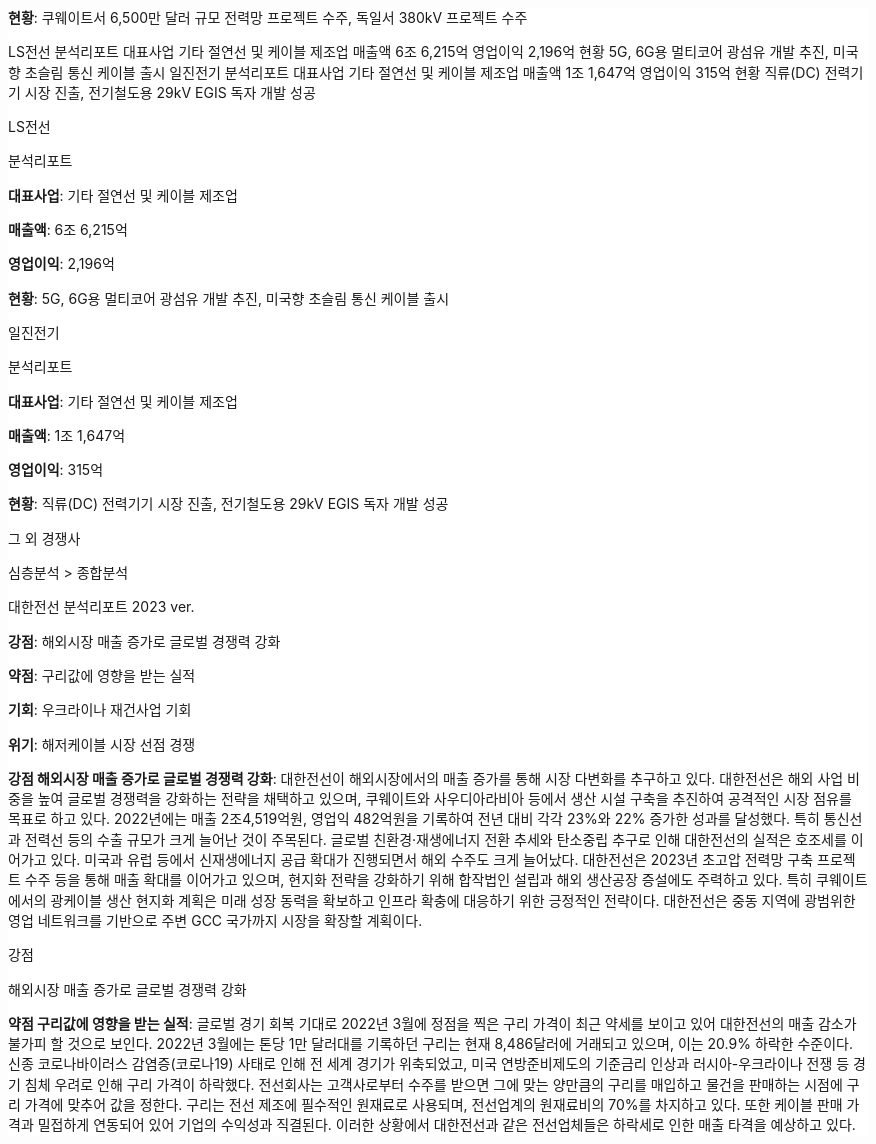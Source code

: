 **현황**: 쿠웨이트서 6,500만 달러 규모 전력망 프로젝트 수주, 독일서 380kV 프로젝트 수주

LS전선 분석리포트 대표사업 기타 절연선 및 케이블 제조업 매출액 6조 6,215억 영업이익 2,196억 현황 5G, 6G용 멀티코어 광섬유 개발 추진, 미국향 초슬림 통신 케이블 출시
일진전기 분석리포트 대표사업 기타 절연선 및 케이블 제조업 매출액 1조 1,647억 영업이익 315억 현황 직류(DC) 전력기기 시장 진출, 전기철도용 29kV EGIS 독자 개발 성공

LS전선

분석리포트

**대표사업**: 기타 절연선 및 케이블 제조업

**매출액**: 6조 6,215억

**영업이익**: 2,196억

**현황**: 5G, 6G용 멀티코어 광섬유 개발 추진, 미국향 초슬림 통신 케이블 출시

일진전기

분석리포트

**대표사업**: 기타 절연선 및 케이블 제조업

**매출액**: 1조 1,647억

**영업이익**: 315억

**현황**: 직류(DC) 전력기기 시장 진출, 전기철도용 29kV EGIS 독자 개발 성공

그 외 경쟁사

심층분석 > 종합분석

대한전선 분석리포트 2023 ver.

**강점**: 해외시장 매출 증가로 글로벌 경쟁력 강화

**약점**: 구리값에 영향을 받는 실적

**기회**: 우크라이나 재건사업 기회

**위기**: 해저케이블 시장 선점 경쟁

**강점 해외시장 매출 증가로 글로벌 경쟁력 강화**: 대한전선이 해외시장에서의 매출 증가를 통해 시장 다변화를 추구하고 있다. 대한전선은 해외 사업 비중을 높여 글로벌 경쟁력을 강화하는 전략을 채택하고 있으며, 쿠웨이트와 사우디아라비아 등에서 생산 시설 구축을 추진하여 공격적인 시장 점유를 목표로 하고 있다. 2022년에는 매출 2조4,519억원, 영업익 482억원을 기록하여 전년 대비 각각 23%와 22% 증가한 성과를 달성했다. 특히 통신선과 전력선 등의 수출 규모가 크게 늘어난 것이 주목된다. 글로벌 친환경·재생에너지 전환 추세와 탄소중립 추구로 인해 대한전선의 실적은 호조세를 이어가고 있다. 미국과 유럽 등에서 신재생에너지 공급 확대가 진행되면서 해외 수주도 크게 늘어났다. 대한전선은 2023년 초고압 전력망 구축 프로젝트 수주 등을 통해 매출 확대를 이어가고 있으며, 현지화 전략을 강화하기 위해 합작법인 설립과 해외 생산공장 증설에도 주력하고 있다. 특히 쿠웨이트에서의 광케이블 생산 현지화 계획은 미래 성장 동력을 확보하고 인프라 확충에 대응하기 위한 긍정적인 전략이다. 대한전선은 중동 지역에 광범위한 영업 네트워크를 기반으로 주변 GCC 국가까지 시장을 확장할 계획이다.

강점

해외시장 매출 증가로 글로벌 경쟁력 강화

**약점 구리값에 영향을 받는 실적**: 글로벌 경기 회복 기대로 2022년 3월에 정점을 찍은 구리 가격이 최근 약세를 보이고 있어 대한전선의 매출 감소가 불가피 할 것으로 보인다. 2022년 3월에는 톤당 1만 달러대를 기록하던 구리는 현재 8,486달러에 거래되고 있으며, 이는 20.9% 하락한 수준이다. 신종 코로나바이러스 감염증(코로나19) 사태로 인해 전 세계 경기가 위축되었고, 미국 연방준비제도의 기준금리 인상과 러시아-우크라이나 전쟁 등 경기 침체 우려로 인해 구리 가격이 하락했다. 전선회사는 고객사로부터 수주를 받으면 그에 맞는 양만큼의 구리를 매입하고 물건을 판매하는 시점에 구리 가격에 맞추어 값을 정한다. 구리는 전선 제조에 필수적인 원재료로 사용되며, 전선업계의 원재료비의 70%를 차지하고 있다. 또한 케이블 판매 가격과 밀접하게 연동되어 있어 기업의 수익성과 직결된다. 이러한 상황에서 대한전선과 같은 전선업체들은 하락세로 인한 매출 타격을 예상하고 있다.
